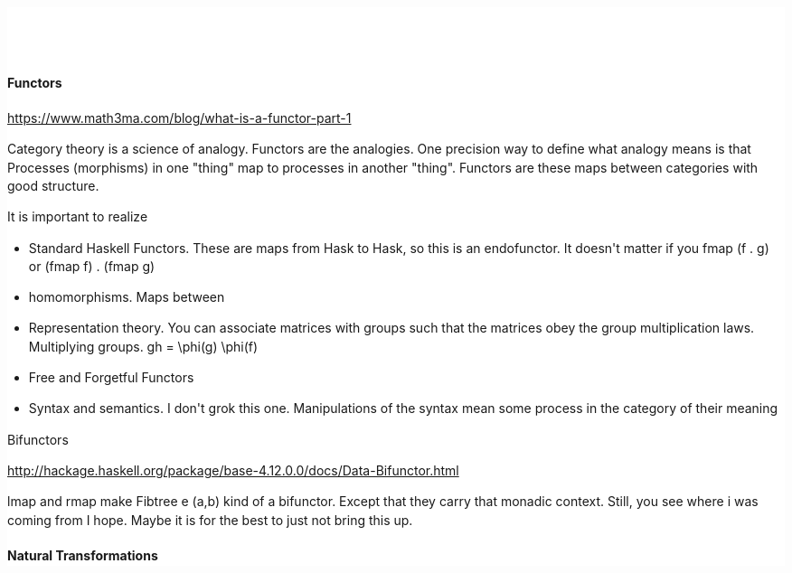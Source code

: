 


 




 




#### Functors




https://www.math3ma.com/blog/what-is-a-functor-part-1




Category theory is a science of analogy. Functors are the analogies. One precision way to define what analogy means is that Processes (morphisms) in one "thing" map to processes in another "thing". Functors are these maps between categories with good structure.




It is important to realize






  * Standard Haskell Functors. These are maps from Hask to Hask, so this is an endofunctor. It doesn't matter if you fmap (f . g) or (fmap f) . (fmap g)




  * homomorphisms. Maps between


  * Representation theory. You can associate matrices with groups such that the matrices obey the group multiplication laws. Multiplying groups. gh = \phi(g) \phi(f)


  * Free and Forgetful Functors


  * Syntax and semantics. I don't grok this one. Manipulations of the syntax mean some process in the category of their meaning




Bifunctors




http://hackage.haskell.org/package/base-4.12.0.0/docs/Data-Bifunctor.html




lmap and rmap make Fibtree e (a,b) kind of a bifunctor. Except that they carry that monadic context. Still, you see where i was coming from I hope. Maybe it is for the best to just not bring this up.




#### Natural Transformations
